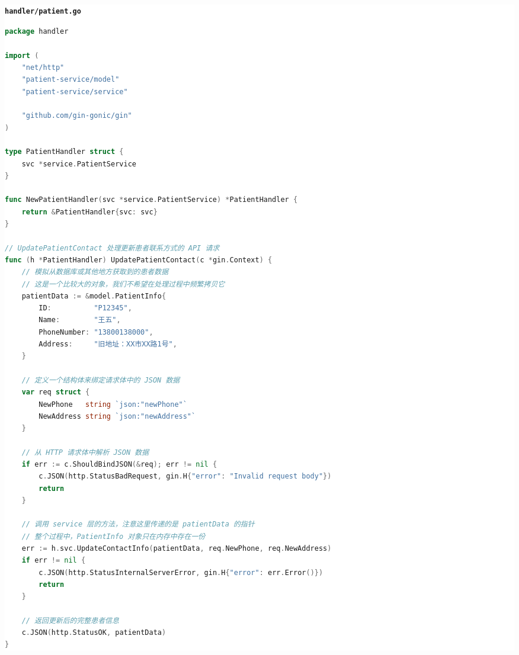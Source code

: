 **`handler/patient.go`**

```go
package handler

import (
	"net/http"
	"patient-service/model"
	"patient-service/service"

	"github.com/gin-gonic/gin"
)

type PatientHandler struct {
	svc *service.PatientService
}

func NewPatientHandler(svc *service.PatientService) *PatientHandler {
	return &PatientHandler{svc: svc}
}

// UpdatePatientContact 处理更新患者联系方式的 API 请求
func (h *PatientHandler) UpdatePatientContact(c *gin.Context) {
	// 模拟从数据库或其他地方获取到的患者数据
	// 这是一个比较大的对象，我们不希望在处理过程中频繁拷贝它
	patientData := &model.PatientInfo{
		ID:          "P12345",
		Name:        "王五",
		PhoneNumber: "13800138000",
		Address:     "旧地址：XX市XX路1号",
	}

	// 定义一个结构体来绑定请求体中的 JSON 数据
	var req struct {
		NewPhone   string `json:"newPhone"`
		NewAddress string `json:"newAddress"`
	}

	// 从 HTTP 请求体中解析 JSON 数据
	if err := c.ShouldBindJSON(&req); err != nil {
		c.JSON(http.StatusBadRequest, gin.H{"error": "Invalid request body"})
		return
	}

	// 调用 service 层的方法，注意这里传递的是 patientData 的指针
	// 整个过程中，PatientInfo 对象只在内存中存在一份
	err := h.svc.UpdateContactInfo(patientData, req.NewPhone, req.NewAddress)
	if err != nil {
		c.JSON(http.StatusInternalServerError, gin.H{"error": err.Error()})
		return
	}

	// 返回更新后的完整患者信息
	c.JSON(http.StatusOK, patientData)
}

```
